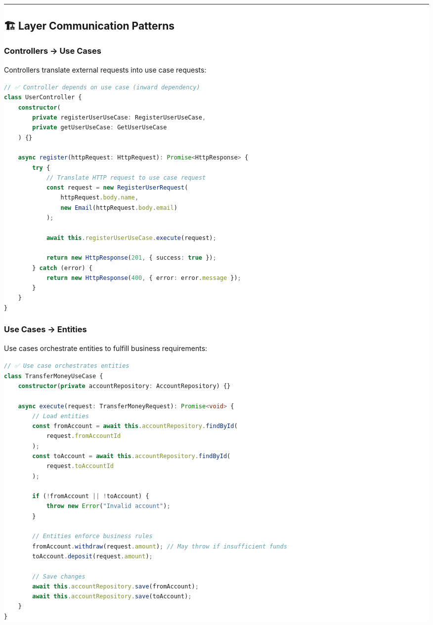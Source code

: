 
---

## 🏗️ Layer Communication Patterns

### **Controllers → Use Cases**

Controllers translate external requests into use case requests:

```typescript
// ✅ Controller depends on use case (inward dependency)
class UserController {
	constructor(
		private registerUserUseCase: RegisterUserUseCase,
		private getUserUseCase: GetUserUseCase
	) {}

	async register(httpRequest: HttpRequest): Promise<HttpResponse> {
		try {
			// Translate HTTP request to use case request
			const request = new RegisterUserRequest(
				httpRequest.body.name,
				new Email(httpRequest.body.email)
			);

			await this.registerUserUseCase.execute(request);

			return new HttpResponse(201, { success: true });
		} catch (error) {
			return new HttpResponse(400, { error: error.message });
		}
	}
}
```

### **Use Cases → Entities**

Use cases orchestrate entities to fulfill business requirements:

```typescript
// ✅ Use case orchestrates entities
class TransferMoneyUseCase {
	constructor(private accountRepository: AccountRepository) {}

	async execute(request: TransferMoneyRequest): Promise<void> {
		// Load entities
		const fromAccount = await this.accountRepository.findById(
			request.fromAccountId
		);
		const toAccount = await this.accountRepository.findById(
			request.toAccountId
		);

		if (!fromAccount || !toAccount) {
			throw new Error("Invalid account");
		}

		// Entities enforce business rules
		fromAccount.withdraw(request.amount); // May throw if insufficient funds
		toAccount.deposit(request.amount);

		// Save changes
		await this.accountRepository.save(fromAccount);
		await this.accountRepository.save(toAccount);
	}
}
```